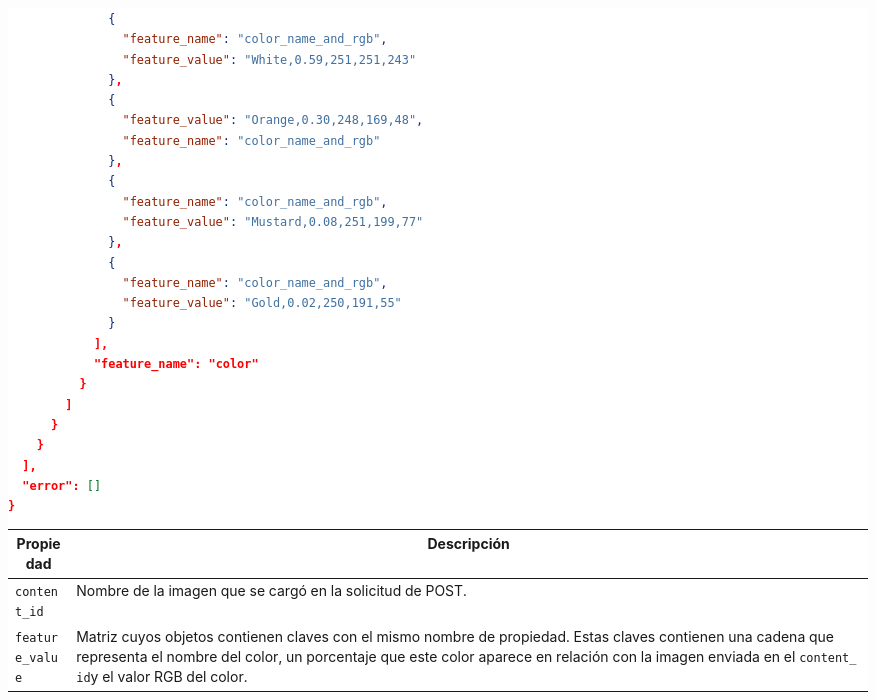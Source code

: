 ```json
              {
                "feature_name": "color_name_and_rgb",
                "feature_value": "White,0.59,251,251,243"
              },
              {
                "feature_value": "Orange,0.30,248,169,48",
                "feature_name": "color_name_and_rgb"
              },
              {
                "feature_name": "color_name_and_rgb",
                "feature_value": "Mustard,0.08,251,199,77"
              },
              {
                "feature_name": "color_name_and_rgb",
                "feature_value": "Gold,0.02,250,191,55"
              }
            ],
            "feature_name": "color"
          }
        ]
      }
    }
  ],
  "error": []
}
```

| Propiedad | Descripción |
| --- | --- |
| `content_id` | Nombre de la imagen que se cargó en la solicitud de POST. |
| `feature_value` | Matriz cuyos objetos contienen claves con el mismo nombre de propiedad. Estas claves contienen una cadena que representa el nombre del color, un porcentaje que este color aparece en relación con la imagen enviada en el `content_id`y el valor RGB del color. |
